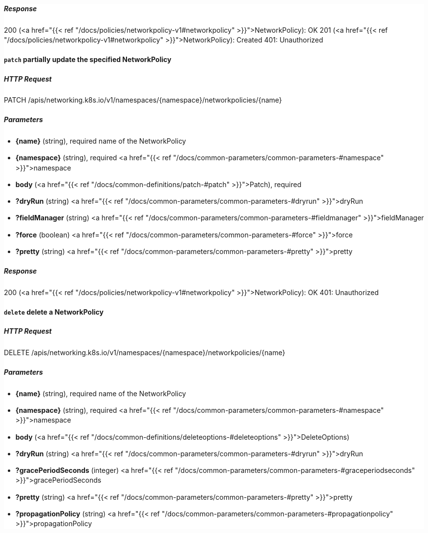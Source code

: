##### Response
200 (<a href="{{< ref "/docs/policies/networkpolicy-v1#networkpolicy" >}}">NetworkPolicy</a>): OK
201 (<a href="{{< ref "/docs/policies/networkpolicy-v1#networkpolicy" >}}">NetworkPolicy</a>): Created
401: Unauthorized
#### `patch` partially update the specified NetworkPolicy

##### HTTP Request
PATCH /apis/networking.k8s.io/v1/namespaces/{namespace}/networkpolicies/{name}

##### Parameters
  - **{name}** (string), required
    name of the NetworkPolicy
  - **{namespace}** (string), required
    <a href="{{< ref "/docs/common-parameters/common-parameters-#namespace" >}}">namespace</a>
  - **body** (<a href="{{< ref "/docs/common-definitions/patch-#patch" >}}">Patch</a>), required
    
  - **?dryRun** (string)
    <a href="{{< ref "/docs/common-parameters/common-parameters-#dryrun" >}}">dryRun</a>
  - **?fieldManager** (string)
    <a href="{{< ref "/docs/common-parameters/common-parameters-#fieldmanager" >}}">fieldManager</a>
  - **?force** (boolean)
    <a href="{{< ref "/docs/common-parameters/common-parameters-#force" >}}">force</a>
  - **?pretty** (string)
    <a href="{{< ref "/docs/common-parameters/common-parameters-#pretty" >}}">pretty</a>

##### Response
200 (<a href="{{< ref "/docs/policies/networkpolicy-v1#networkpolicy" >}}">NetworkPolicy</a>): OK
401: Unauthorized
#### `delete` delete a NetworkPolicy

##### HTTP Request
DELETE /apis/networking.k8s.io/v1/namespaces/{namespace}/networkpolicies/{name}

##### Parameters
  - **{name}** (string), required
    name of the NetworkPolicy
  - **{namespace}** (string), required
    <a href="{{< ref "/docs/common-parameters/common-parameters-#namespace" >}}">namespace</a>
  - **body** (<a href="{{< ref "/docs/common-definitions/deleteoptions-#deleteoptions" >}}">DeleteOptions</a>)
    
  - **?dryRun** (string)
    <a href="{{< ref "/docs/common-parameters/common-parameters-#dryrun" >}}">dryRun</a>
  - **?gracePeriodSeconds** (integer)
    <a href="{{< ref "/docs/common-parameters/common-parameters-#graceperiodseconds" >}}">gracePeriodSeconds</a>
  - **?pretty** (string)
    <a href="{{< ref "/docs/common-parameters/common-parameters-#pretty" >}}">pretty</a>
  - **?propagationPolicy** (string)
    <a href="{{< ref "/docs/common-parameters/common-parameters-#propagationpolicy" >}}">propagationPolicy</a>
